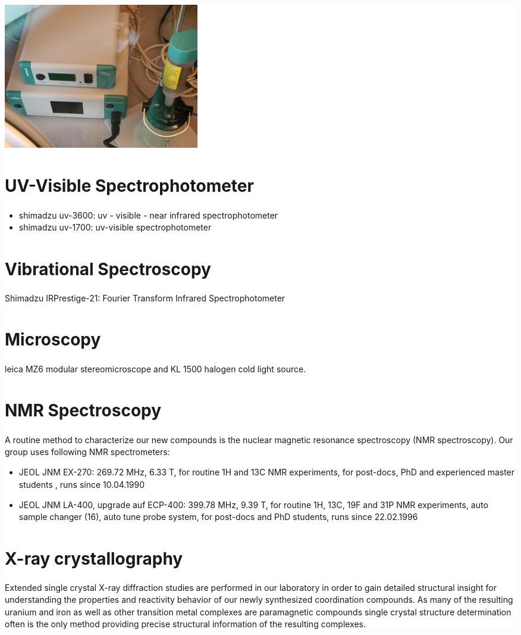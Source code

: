   <img src="/assets/img/EChemGBoxSmall.jpg" height="240" /> 
</p>

# UV-Visible Spectrophotometer

- shimadzu uv-3600: uv - visible - near infrared spectrophotometer
- shimadzu uv-1700: uv-visible spectrophotometer


# Vibrational Spectroscopy

Shimadzu IRPrestige-21: Fourier Transform Infrared Spectrophotometer

# Microscopy

leica MZ6 modular stereomicroscope and KL 1500 halogen cold light source.


# NMR Spectroscopy

A routine method to characterize our new compounds is the nuclear magnetic resonance spectroscopy (NMR spectroscopy). 
Our group uses following NMR spectrometers:

- JEOL JNM EX-270: 269.72 MHz, 6.33 T, for routine 1H and 13C NMR experiments, for post-docs, PhD and experienced master students , runs since 10.04.1990

- JEOL JNM LA-400, upgrade auf ECP-400: 399.78 MHz, 9.39 T, for routine 1H, 13C, 19F and 31P NMR experiments, auto sample changer (16), auto tune probe system, for post-docs and PhD students, runs since 22.02.1996

# X-ray crystallography

Extended single crystal X-ray diffraction studies are performed in our laboratory in order to gain detailed structural insight for understanding the properties and reactivity behavior of our newly synthesized coordination compounds. 
As many of the resulting uranium and iron as well as other transition metal complexes are paramagnetic compounds single crystal structure determination often is the only method providing precise structural information of the resulting complexes.
